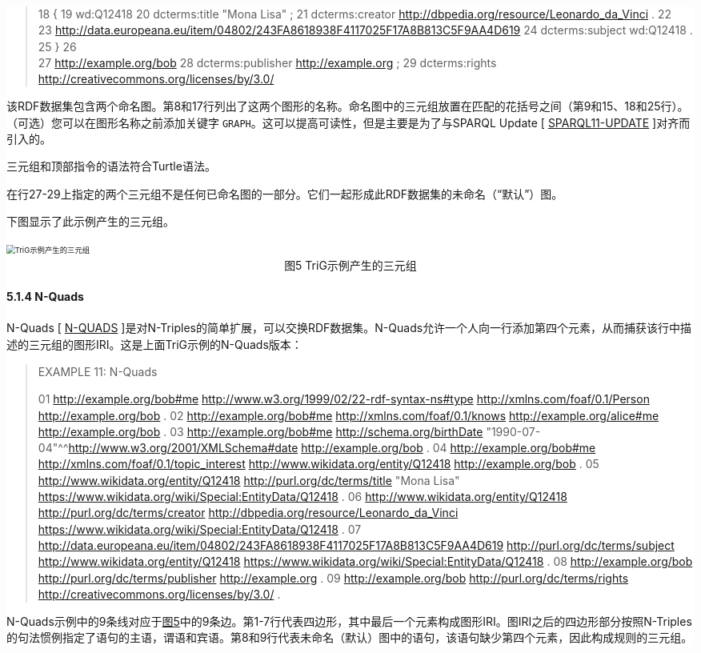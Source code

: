 > 18      {
> 19        wd:Q12418
> 20            dcterms:title "Mona Lisa" ;
> 21            dcterms:creator <http://dbpedia.org/resource/Leonardo_da_Vinci> .
> 22    
> 23        <http://data.europeana.eu/item/04802/243FA8618938F4117025F17A8B813C5F9AA4D619>
> 24           dcterms:subject wd:Q12418 .
> 25      }
> 26  
> 27    <http://example.org/bob>
> 28        dcterms:publisher <http://example.org> ;
> 29        dcterms:rights <http://creativecommons.org/licenses/by/3.0/> 

该RDF数据集包含两个命名图。第8和17行列出了这两个图形的名称。命名图中的三元组放置在匹配的花括号之间（第9和15、18和25行）。（可选）您可以在图形名称之前添加关键字 `GRAPH`。这可以提高可读性，但是主要是为了与SPARQL Update [ [SPARQL11-UPDATE](https://www.w3.org/TR/rdf11-primer/#bib-SPARQL11-UPDATE) ]对齐而引入的。

三元组和顶部指令的语法符合Turtle语法。

在行27-29上指定的两个三元组不是任何已命名图的一部分。它们一起形成此RDF数据集的未命名（“默认”）图。

下图显示了此示例产生的三元组。

<img src="https://www.w3.org/TR/rdf11-primer/example-multiple-graphs-iris.jpg" alt="TriG示例产生的三元组" style="zoom:67%;" />

<center>图5 TriG示例产生的三元组</center>

#### 5.1.4 N-Quads

N-Quads [ [N-QUADS](https://www.w3.org/TR/rdf11-primer/#bib-N-QUADS) ]是对N-Triples的简单扩展，可以交换RDF数据集。N-Quads允许一个人向一行添加第四个元素，从而捕获该行中描述的三元组的图形IRI。这是上面TriG示例的N-Quads版本：

>EXAMPLE 11: N-Quads
>
>01    <http://example.org/bob#me> <http://www.w3.org/1999/02/22-rdf-syntax-ns#type> <http://xmlns.com/foaf/0.1/Person> <http://example.org/bob> .
>02    <http://example.org/bob#me> <http://xmlns.com/foaf/0.1/knows> <http://example.org/alice#me> <http://example.org/bob> .
>03    <http://example.org/bob#me> <http://schema.org/birthDate> "1990-07-04"^^<http://www.w3.org/2001/XMLSchema#date> <http://example.org/bob> .
>04    <http://example.org/bob#me> <http://xmlns.com/foaf/0.1/topic_interest> <http://www.wikidata.org/entity/Q12418> <http://example.org/bob> .
>05    <http://www.wikidata.org/entity/Q12418> <http://purl.org/dc/terms/title> "Mona Lisa" <https://www.wikidata.org/wiki/Special:EntityData/Q12418> .
>06    <http://www.wikidata.org/entity/Q12418> <http://purl.org/dc/terms/creator> <http://dbpedia.org/resource/Leonardo_da_Vinci> <https://www.wikidata.org/wiki/Special:EntityData/Q12418> .
>07    <http://data.europeana.eu/item/04802/243FA8618938F4117025F17A8B813C5F9AA4D619> <http://purl.org/dc/terms/subject> <http://www.wikidata.org/entity/Q12418> <https://www.wikidata.org/wiki/Special:EntityData/Q12418> .
>08    <http://example.org/bob> <http://purl.org/dc/terms/publisher> <http://example.org> .
>09    <http://example.org/bob> <http://purl.org/dc/terms/rights> <http://creativecommons.org/licenses/by/3.0/> .

N-Quads示例中的9条线对应于[图5](https://www.w3.org/TR/rdf11-primer/#fig5)中的9条边。第1-7行代表四边形，其中最后一个元素构成图形IRI。图IRI之后的四边形部分按照N-Triples的句法惯例指定了语句的主语，谓语和宾语。第8和9行代表未命名（默认）图中的语句，该语句缺少第四个元素，因此构成规则的三元组。

